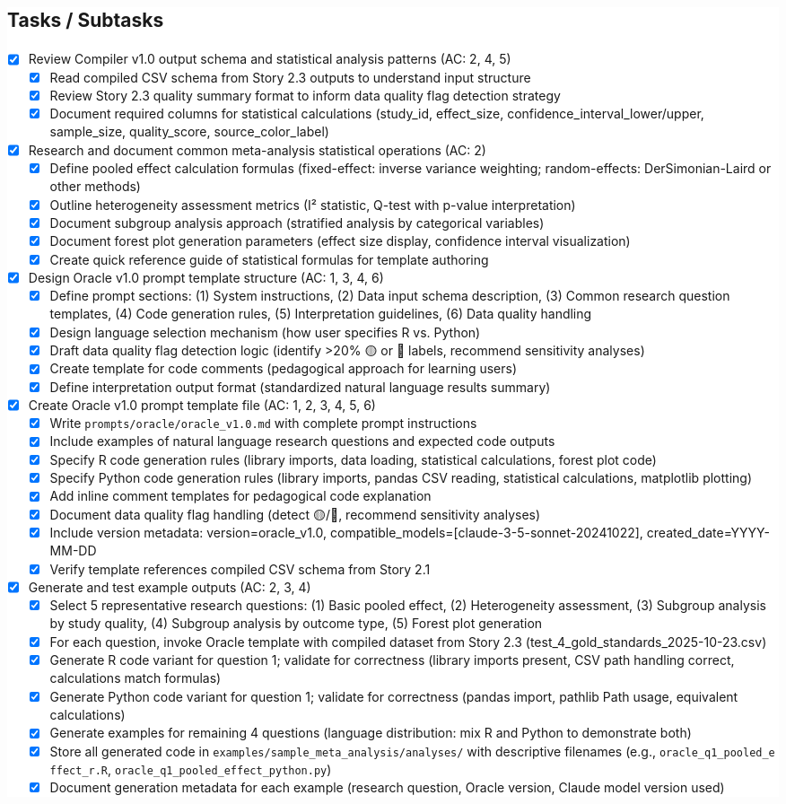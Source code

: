 ## Tasks / Subtasks

- [x] Review Compiler v1.0 output schema and statistical analysis patterns (AC: 2, 4, 5)
  - [x] Read compiled CSV schema from Story 2.3 outputs to understand input structure
  - [x] Review Story 2.3 quality summary format to inform data quality flag detection strategy
  - [x] Document required columns for statistical calculations (study_id, effect_size, confidence_interval_lower/upper, sample_size, quality_score, source_color_label)

- [x] Research and document common meta-analysis statistical operations (AC: 2)
  - [x] Define pooled effect calculation formulas (fixed-effect: inverse variance weighting; random-effects: DerSimonian-Laird or other methods)
  - [x] Outline heterogeneity assessment metrics (I² statistic, Q-test with p-value interpretation)
  - [x] Document subgroup analysis approach (stratified analysis by categorical variables)
  - [x] Document forest plot generation parameters (effect size display, confidence interval visualization)
  - [x] Create quick reference guide of statistical formulas for template authoring

- [x] Design Oracle v1.0 prompt template structure (AC: 1, 3, 4, 6)
  - [x] Define prompt sections: (1) System instructions, (2) Data input schema description, (3) Common research question templates, (4) Code generation rules, (5) Interpretation guidelines, (6) Data quality handling
  - [x] Design language selection mechanism (how user specifies R vs. Python)
  - [x] Draft data quality flag detection logic (identify >20% 🟡 or 🔴 labels, recommend sensitivity analyses)
  - [x] Create template for code comments (pedagogical approach for learning users)
  - [x] Define interpretation output format (standardized natural language results summary)

- [x] Create Oracle v1.0 prompt template file (AC: 1, 2, 3, 4, 5, 6)
  - [x] Write `prompts/oracle/oracle_v1.0.md` with complete prompt instructions
  - [x] Include examples of natural language research questions and expected code outputs
  - [x] Specify R code generation rules (library imports, data loading, statistical calculations, forest plot code)
  - [x] Specify Python code generation rules (library imports, pandas CSV reading, statistical calculations, matplotlib plotting)
  - [x] Add inline comment templates for pedagogical code explanation
  - [x] Document data quality flag handling (detect 🟡/🔴, recommend sensitivity analyses)
  - [x] Include version metadata: version=oracle_v1.0, compatible_models=[claude-3-5-sonnet-20241022], created_date=YYYY-MM-DD
  - [x] Verify template references compiled CSV schema from Story 2.1

- [x] Generate and test example outputs (AC: 2, 3, 4)
  - [x] Select 5 representative research questions: (1) Basic pooled effect, (2) Heterogeneity assessment, (3) Subgroup analysis by study quality, (4) Subgroup analysis by outcome type, (5) Forest plot generation
  - [x] For each question, invoke Oracle template with compiled dataset from Story 2.3 (test_4_gold_standards_2025-10-23.csv)
  - [x] Generate R code variant for question 1; validate for correctness (library imports present, CSV path handling correct, calculations match formulas)
  - [x] Generate Python code variant for question 1; validate for correctness (pandas import, pathlib Path usage, equivalent calculations)
  - [x] Generate examples for remaining 4 questions (language distribution: mix R and Python to demonstrate both)
  - [x] Store all generated code in `examples/sample_meta_analysis/analyses/` with descriptive filenames (e.g., `oracle_q1_pooled_effect_r.R`, `oracle_q1_pooled_effect_python.py`)
  - [x] Document generation metadata for each example (research question, Oracle version, Claude model version used)
